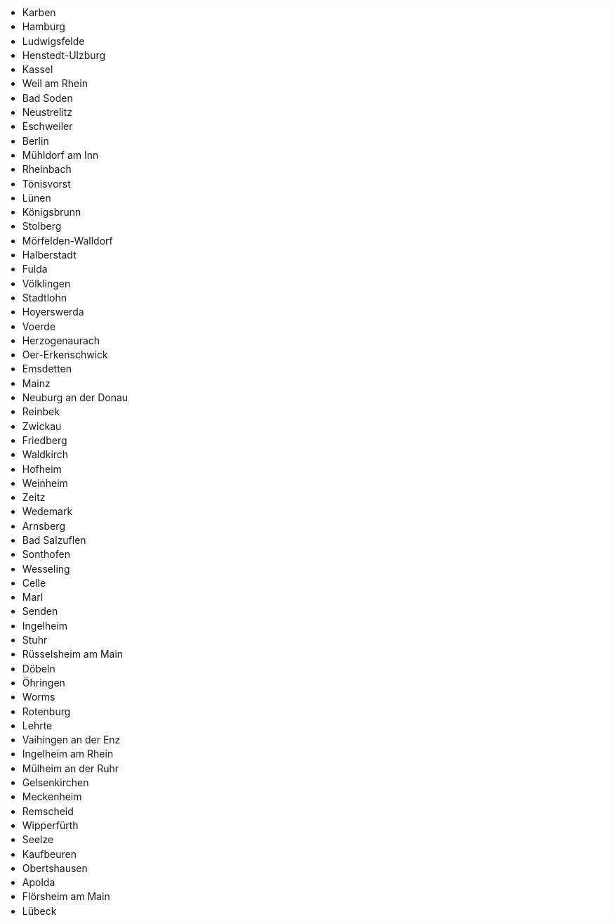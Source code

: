 - Karben
- Hamburg
- Ludwigsfelde
- Henstedt-Ulzburg
- Kassel
- Weil am Rhein
- Bad Soden
- Neustrelitz
- Eschweiler
- Berlin
- Mühldorf am Inn
- Rheinbach
- Tönisvorst
- Lünen
- Königsbrunn
- Stolberg
- Mörfelden-Walldorf
- Halberstadt
- Fulda
- Völklingen
- Stadtlohn
- Hoyerswerda
- Voerde
- Herzogenaurach
- Oer-Erkenschwick
- Emsdetten
- Mainz
- Neuburg an der Donau
- Reinbek
- Zwickau
- Friedberg
- Waldkirch
- Hofheim
- Weinheim
- Zeitz
- Wedemark
- Arnsberg
- Bad Salzuflen
- Sonthofen
- Wesseling
- Celle
- Marl
- Senden
- Ingelheim
- Stuhr
- Rüsselsheim am Main
- Döbeln
- Öhringen
- Worms
- Rotenburg
- Lehrte
- Vaihingen an der Enz
- Ingelheim am Rhein
- Mülheim an der Ruhr
- Gelsenkirchen
- Meckenheim
- Remscheid
- Wipperfürth
- Seelze
- Kaufbeuren
- Obertshausen
- Apolda
- Flörsheim am Main
- Lübeck